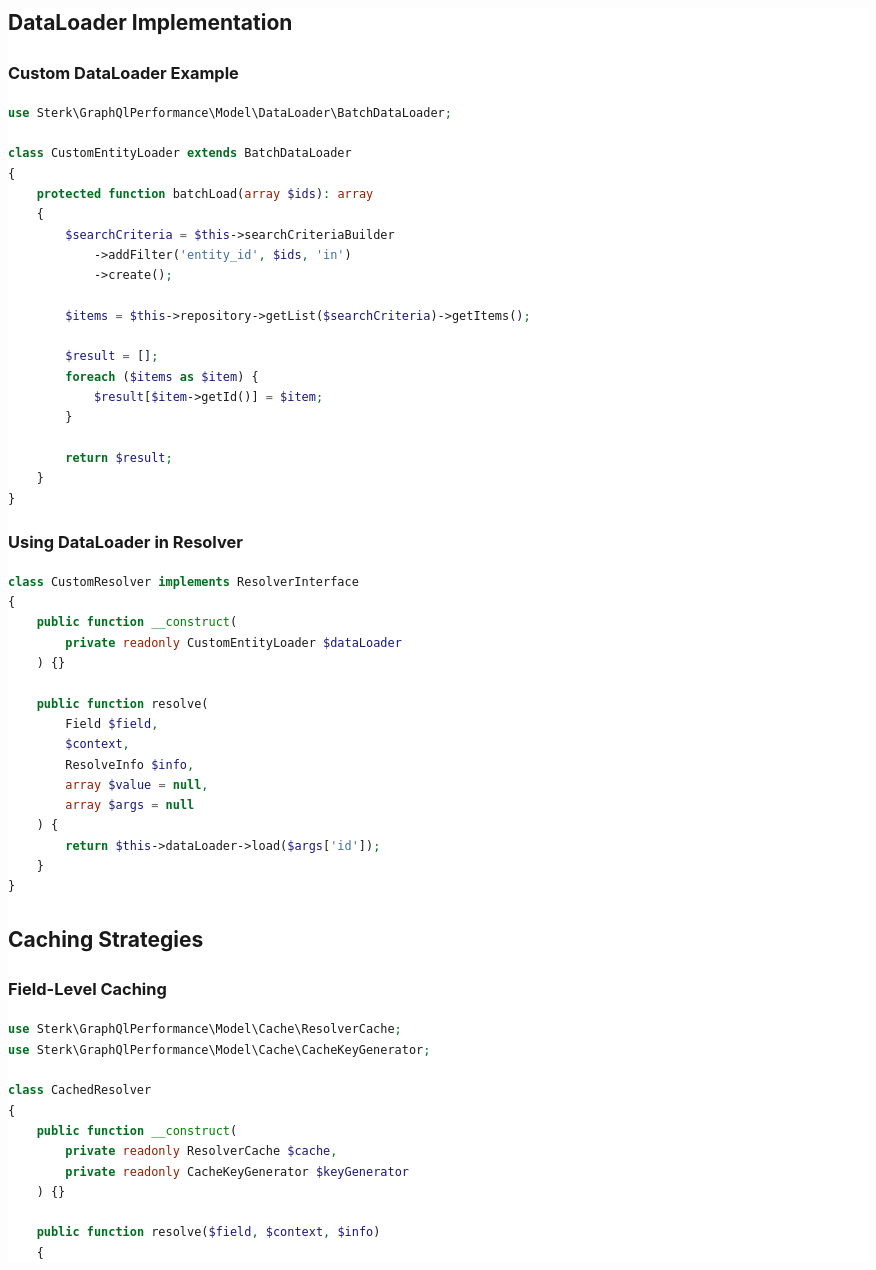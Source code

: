 ## DataLoader Implementation

### Custom DataLoader Example
```php
use Sterk\GraphQlPerformance\Model\DataLoader\BatchDataLoader;

class CustomEntityLoader extends BatchDataLoader
{
    protected function batchLoad(array $ids): array
    {
        $searchCriteria = $this->searchCriteriaBuilder
            ->addFilter('entity_id', $ids, 'in')
            ->create();

        $items = $this->repository->getList($searchCriteria)->getItems();
        
        $result = [];
        foreach ($items as $item) {
            $result[$item->getId()] = $item;
        }
        
        return $result;
    }
}
```

### Using DataLoader in Resolver
```php
class CustomResolver implements ResolverInterface
{
    public function __construct(
        private readonly CustomEntityLoader $dataLoader
    ) {}

    public function resolve(
        Field $field,
        $context,
        ResolveInfo $info,
        array $value = null,
        array $args = null
    ) {
        return $this->dataLoader->load($args['id']);
    }
}
```

## Caching Strategies

### Field-Level Caching
```php
use Sterk\GraphQlPerformance\Model\Cache\ResolverCache;
use Sterk\GraphQlPerformance\Model\Cache\CacheKeyGenerator;

class CachedResolver
{
    public function __construct(
        private readonly ResolverCache $cache,
        private readonly CacheKeyGenerator $keyGenerator
    ) {}

    public function resolve($field, $context, $info)
    {
```